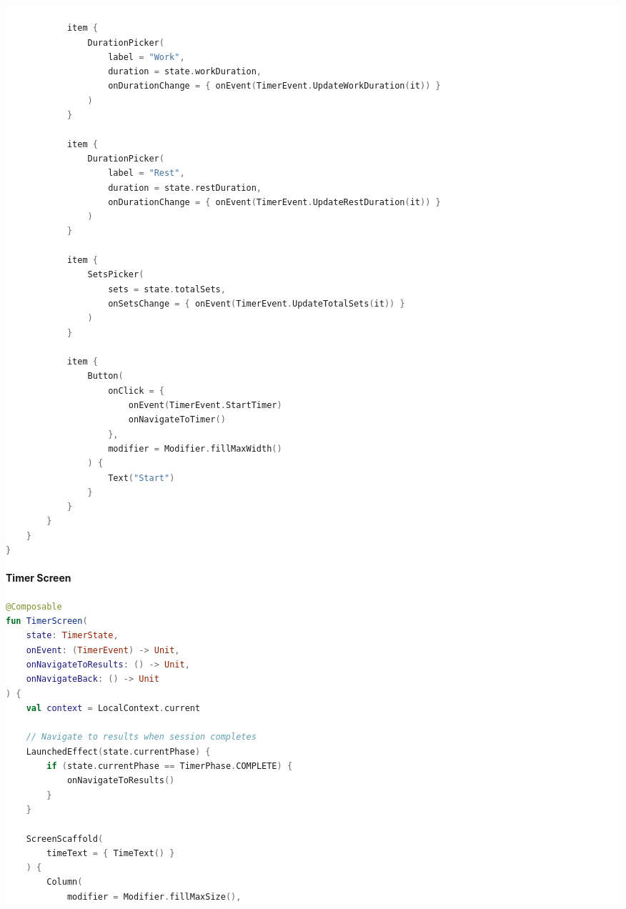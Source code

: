 ```kotlin
            
            item {
                DurationPicker(
                    label = "Work",
                    duration = state.workDuration,
                    onDurationChange = { onEvent(TimerEvent.UpdateWorkDuration(it)) }
                )
            }
            
            item {
                DurationPicker(
                    label = "Rest",
                    duration = state.restDuration,
                    onDurationChange = { onEvent(TimerEvent.UpdateRestDuration(it)) }
                )
            }
            
            item {
                SetsPicker(
                    sets = state.totalSets,
                    onSetsChange = { onEvent(TimerEvent.UpdateTotalSets(it)) }
                )
            }
            
            item {
                Button(
                    onClick = {
                        onEvent(TimerEvent.StartTimer)
                        onNavigateToTimer()
                    },
                    modifier = Modifier.fillMaxWidth()
                ) {
                    Text("Start")
                }
            }
        }
    }
}
```

#### Timer Screen
```kotlin
@Composable
fun TimerScreen(
    state: TimerState,
    onEvent: (TimerEvent) -> Unit,
    onNavigateToResults: () -> Unit,
    onNavigateBack: () -> Unit
) {
    val context = LocalContext.current
    
    // Navigate to results when session completes
    LaunchedEffect(state.currentPhase) {
        if (state.currentPhase == TimerPhase.COMPLETE) {
            onNavigateToResults()
        }
    }
    
    ScreenScaffold(
        timeText = { TimeText() }
    ) {
        Column(
            modifier = Modifier.fillMaxSize(),
```